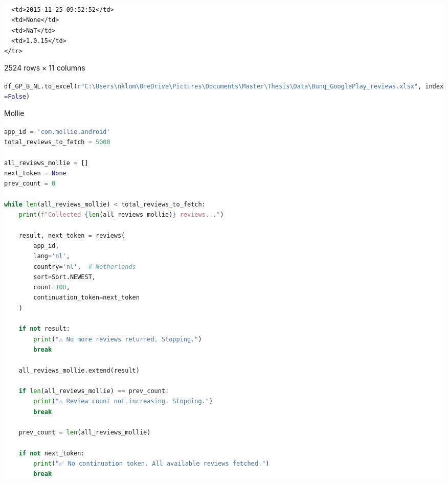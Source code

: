       <td>2015-11-25 09:52:52</td>
      <td>None</td>
      <td>NaT</td>
      <td>1.0.15</td>
    </tr>
  </tbody>
</table>
<p>2524 rows × 11 columns</p>
</div>



```python
df_GP_B_NL.to_excel(r"C:\Users\nklom\OneDrive\Pictures\Documents\Master\Thesis\Data\Bunq_GooglePlay_reviews.xlsx", index=False)
```

Mollie


```python
app_id = 'com.mollie.android'
total_reviews_to_fetch = 5000

all_reviews_mollie = []
next_token = None
prev_count = 0

while len(all_reviews_mollie) < total_reviews_to_fetch:
    print(f"Collected {len(all_reviews_mollie)} reviews...")

    result, next_token = reviews(
        app_id,
        lang='nl',
        country='nl',  # Netherlands
        sort=Sort.NEWEST,
        count=100,
        continuation_token=next_token
    )

    if not result:
        print("⚠️ No more reviews returned. Stopping.")
        break

    all_reviews_mollie.extend(result)

    if len(all_reviews_mollie) == prev_count:
        print("⚠️ Review count not increasing. Stopping.")
        break

    prev_count = len(all_reviews_mollie)

    if not next_token:
        print("✅ No continuation token. All available reviews fetched.")
        break
```
